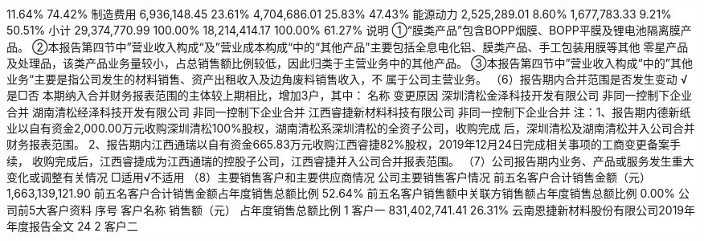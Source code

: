 11.64%
74.42%
制造费用
6,936,148.45
23.61%
4,704,686.01
25.83%
47.43%
能源动力
2,525,289.01
8.60%
1,677,783.33
9.21%
50.51%
小计
29,374,770.99
100.00%
18,214,414.17
100.00%
61.27%
说明
①“膜类产品”包含BOPP烟膜、BOPP平膜及锂电池隔离膜产品。
②本报告第四节中”营业收入构成“及”营业成本构成“中的“其他产品”主要包括全息电化铝、膜类产品、手工包装用膜等其他
零星产品及处理品，该类产品业务量较小，占总销售额比例较低，因此归类于主营业务中的其他产品。
③本报告第四节中”营业收入构成“中的”其他业务“主要是指公司发生的材料销售、资产出租收入及边角废料销售收入，不
属于公司主营业务。
（6）报告期内合并范围是否发生变动
√是□否
本期纳入合并财务报表范围的主体较上期相比，增加3户，其中：
名称
变更原因
深圳清松金泽科技开发有限公司
非同一控制下企业合并
湖南清松经泽科技开发有限公司
非同一控制下企业合并
江西睿捷新材料科技有限公司
非同一控制下企业合并
注：1、报告期内德新纸业以自有资金2,000.00万元收购深圳清松100%股权，湖南清松系深圳清松的全资子公司，收购完成
后，深圳清松及湖南清松并入公司合并财务报表范围。
2、报告期内江西通瑞以自有资金665.83万元收购江西睿捷82%股权，2019年12月24日完成相关事项的工商变更备案手续，
收购完成后，江西睿捷成为江西通瑞的控股子公司，江西睿捷并入公司合并报表范围。
（7）公司报告期内业务、产品或服务发生重大变化或调整有关情况
□适用√不适用
（8）主要销售客户和主要供应商情况
公司主要销售客户情况
前五名客户合计销售金额（元）
1,663,139,121.90
前五名客户合计销售金额占年度销售总额比例
52.64%
前五名客户销售额中关联方销售额占年度销售总额比例
0.00%
公司前5大客户资料
序号
客户名称
销售额（元）
占年度销售总额比例
1
客户一
831,402,741.41
26.31%
云南恩捷新材料股份有限公司2019年年度报告全文
24
2
客户二